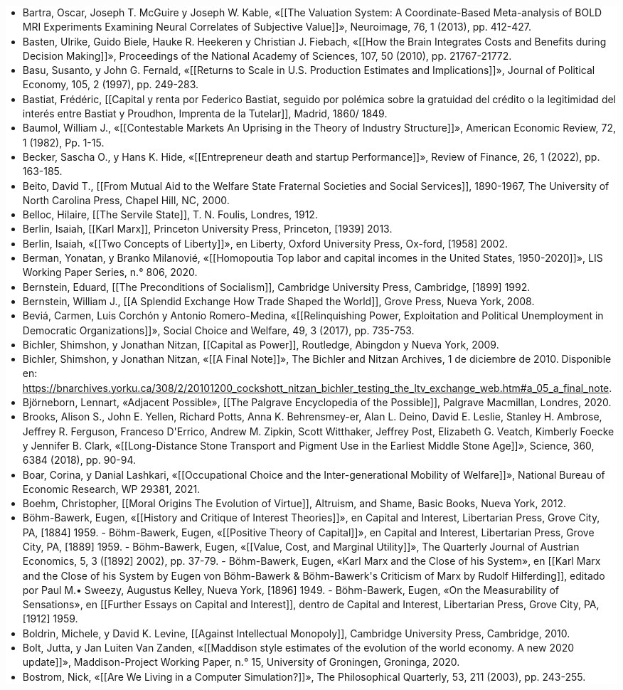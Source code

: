 - Bartra, Oscar, Joseph T. McGuire y Joseph W. Kable, «[[The Valuation System: A Coordinate-Based Meta-analysis of BOLD MRI Experiments Examining Neural Correlates of Subjective Value]]», Neuroimage, 76, 1 (2013), pp. 412-427.
- Basten, Ulrike, Guido Biele, Hauke R. Heekeren y Christian J. Fiebach, «[[How the Brain Integrates Costs and Benefits during Decision Making]]», Proceedings of the National Academy of Sciences, 107, 50 (2010), pp. 21767-21772.
- Basu, Susanto, y John G. Fernald, «[[Returns to Scale in U.S. Production Estimates and Implications]]», Journal of Political Economy, 105, 2 (1997), pp. 249-283.
- Bastiat, Frédéric, [[Capital y renta por Federico Bastiat, seguido por polémica sobre la gratuidad del crédito o la legitimidad del interés entre Bastiat y Proudhon, Imprenta de la Tutelar]], Madrid, 1860/ 1849.
- Baumol, William J., «[[Contestable Markets An Uprising in the Theory of Industry Structure]]», American Economic Review, 72, 1 (1982), Pp. 1-15.
- Becker, Sascha O., y Hans K. Hide, «[[Entrepreneur death and startup Performance]]», Review of Finance, 26, 1 (2022), pp. 163-185.
- Beito, David T., [[From Mutual Aid to the Welfare State Fraternal Societies and Social Services]], 1890-1967, The University of North Carolina Press, Chapel Hill, NC, 2000.
- Belloc, Hilaire, [[The Servile State]], T. N. Foulis, Londres, 1912.
- Berlin, Isaiah, [[Karl Marx]], Princeton University Press, Princeton, [1939] 2013.
- Berlin, Isaiah, «[[Two Concepts of Liberty]]», en Liberty, Oxford University Press, Ox-ford, [1958] 2002.
- Berman, Yonatan, y Branko Milanovié, «[[Homopoutia Top labor and capital incomes in the United States, 1950-2020]]», LIS Working Paper Series, n.° 806, 2020.
- Bernstein, Eduard, [[The Preconditions of Socialism]], Cambridge University Press, Cambridge, [1899] 1992.
- Bernstein, William J., [[A Splendid Exchange How Trade Shaped the World]], Grove Press, Nueva York, 2008.
- Beviá, Carmen, Luis Corchón y Antonio Romero-Medina, «[[Relinquishing Power, Exploitation and Political Unemployment in Democratic Organizations]]», Social Choice and Welfare, 49, 3 (2017), pp. 735-753.
- Bichler, Shimshon, y Jonathan Nitzan, [[Capital as Power]], Routledge, Abingdon y Nueva York, 2009.
- Bichler, Shimshon, y Jonathan Nitzan, «[[A Final Note]]», The Bichler and Nitzan Archives, 1 de diciembre de 2010. Disponible en: <https://bnarchives.yorku.ca/308/2/20101200_cockshott_nitzan_bichler_testing_the_ltv_exchange_web.htm#a_05_a_final_note>.
- Björneborn, Lennart, «Adjacent Possible», [[The Palgrave Encyclopedia of the Possible]], Palgrave Macmillan, Londres, 2020.
- Brooks, Alison S., John E. Yellen, Richard Potts, Anna K. Behrensmey-er, Alan L. Deino, David E. Leslie, Stanley H. Ambrose, Jeffrey R. Ferguson, Franceso D'Errico, Andrew M. Zipkin, Scott Witthaker, Jeffrey Post, Elizabeth G. Veatch, Kimberly Foecke y Jennifer B. Clark, «[[Long-Distance Stone Transport and Pigment Use in the Earliest Middle Stone Age]]», Science, 360, 6384 (2018), pp. 90-94.
- Boar, Corina, y Danial Lashkari, «[[Occupational Choice and the Inter-generational Mobility of Welfare]]», National Bureau of Economic Research, WP 29381, 2021.
- Boehm, Christopher, [[Moral Origins The Evolution of Virtue]], Altruism, and Shame, Basic Books, Nueva York, 2012.
- Böhm-Bawerk, Eugen, «[[History and Critique of Interest Theories]]», en Capital and Interest, Libertarian Press, Grove City, PA, [1884] 1959.
﻿﻿- Böhm-Bawerk, Eugen, «[[Positive Theory of Capital]]», en Capital and Interest, Libertarian Press, Grove City, PA, [1889] 1959.
﻿﻿- Böhm-Bawerk, Eugen, «[[Value, Cost, and Marginal Utility]]», The Quarterly Journal of Austrian Economics, 5, 3 ([1892] 2002), pp. 37-79.
﻿﻿- Böhm-Bawerk, Eugen, «Karl Marx and the Close of his System», en [[Karl Marx and the Close of his System by Eugen von Böhm-Bawerk & Böhm-Bawerk's Criticism of Marx by Rudolf Hilferding]], editado por Paul M.• Sweezy, Augustus Kelley, Nueva York, [1896] 1949.
﻿﻿- Böhm-Bawerk, Eugen,  «On the Measurability of Sensations», en [[Further Essays on Capital and Interest]], dentro de Capital and Interest, Libertarian Press, Grove City, PA, [1912] 1959.
- Boldrin, Michele, y David K. Levine, [[Against Intellectual Monopoly]], Cambridge University Press, Cambridge, 2010.
- Bolt, Jutta, y Jan Luiten Van Zanden, «[[Maddison style estimates of the evolution of the world economy. A new 2020 update]]», Maddison-Project Working Paper, n.° 15, University of Groningen, Groninga, 2020.
- Bostrom, Nick, «[[Are We Living in a Computer Simulation?]]», The Philosophical Quarterly, 53, 211 (2003), pp. 243-255.
